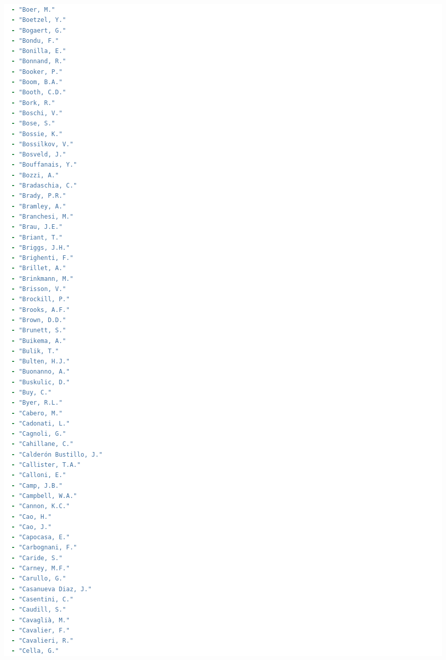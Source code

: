 ```yaml
  - "Boer, M."
  - "Boetzel, Y."
  - "Bogaert, G."
  - "Bondu, F."
  - "Bonilla, E."
  - "Bonnand, R."
  - "Booker, P."
  - "Boom, B.A."
  - "Booth, C.D."
  - "Bork, R."
  - "Boschi, V."
  - "Bose, S."
  - "Bossie, K."
  - "Bossilkov, V."
  - "Bosveld, J."
  - "Bouffanais, Y."
  - "Bozzi, A."
  - "Bradaschia, C."
  - "Brady, P.R."
  - "Bramley, A."
  - "Branchesi, M."
  - "Brau, J.E."
  - "Briant, T."
  - "Briggs, J.H."
  - "Brighenti, F."
  - "Brillet, A."
  - "Brinkmann, M."
  - "Brisson, V."
  - "Brockill, P."
  - "Brooks, A.F."
  - "Brown, D.D."
  - "Brunett, S."
  - "Buikema, A."
  - "Bulik, T."
  - "Bulten, H.J."
  - "Buonanno, A."
  - "Buskulic, D."
  - "Buy, C."
  - "Byer, R.L."
  - "Cabero, M."
  - "Cadonati, L."
  - "Cagnoli, G."
  - "Cahillane, C."
  - "Calderón Bustillo, J."
  - "Callister, T.A."
  - "Calloni, E."
  - "Camp, J.B."
  - "Campbell, W.A."
  - "Cannon, K.C."
  - "Cao, H."
  - "Cao, J."
  - "Capocasa, E."
  - "Carbognani, F."
  - "Caride, S."
  - "Carney, M.F."
  - "Carullo, G."
  - "Casanueva Diaz, J."
  - "Casentini, C."
  - "Caudill, S."
  - "Cavaglià, M."
  - "Cavalier, F."
  - "Cavalieri, R."
  - "Cella, G."
```